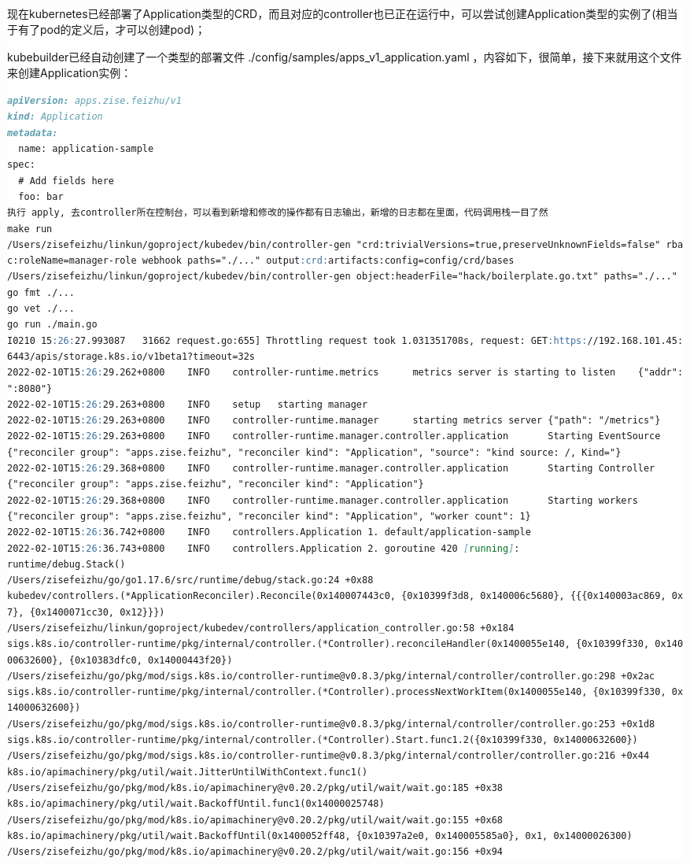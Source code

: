 现在kubernetes已经部署了Application类型的CRD，而且对应的controller也已正在运行中，可以尝试创建Application类型的实例了(相当于有了pod的定义后，才可以创建pod)；

kubebuilder已经自动创建了一个类型的部署文件 ./config/samples/apps_v1_application.yaml ，内容如下，很简单，接下来就用这个文件来创建Application实例：

```markdown
apiVersion: apps.zise.feizhu/v1
kind: Application
metadata:
  name: application-sample
spec:
  # Add fields here
  foo: bar
执行 apply, 去controller所在控制台，可以看到新增和修改的操作都有日志输出，新增的日志都在里面，代码调用栈一目了然
make run            
/Users/zisefeizhu/linkun/goproject/kubedev/bin/controller-gen "crd:trivialVersions=true,preserveUnknownFields=false" rbac:roleName=manager-role webhook paths="./..." output:crd:artifacts:config=config/crd/bases
/Users/zisefeizhu/linkun/goproject/kubedev/bin/controller-gen object:headerFile="hack/boilerplate.go.txt" paths="./..."
go fmt ./...
go vet ./...
go run ./main.go
I0210 15:26:27.993087   31662 request.go:655] Throttling request took 1.031351708s, request: GET:https://192.168.101.45:6443/apis/storage.k8s.io/v1beta1?timeout=32s
2022-02-10T15:26:29.262+0800    INFO    controller-runtime.metrics      metrics server is starting to listen    {"addr": ":8080"}
2022-02-10T15:26:29.263+0800    INFO    setup   starting manager
2022-02-10T15:26:29.263+0800    INFO    controller-runtime.manager      starting metrics server {"path": "/metrics"}
2022-02-10T15:26:29.263+0800    INFO    controller-runtime.manager.controller.application       Starting EventSource    {"reconciler group": "apps.zise.feizhu", "reconciler kind": "Application", "source": "kind source: /, Kind="}
2022-02-10T15:26:29.368+0800    INFO    controller-runtime.manager.controller.application       Starting Controller     {"reconciler group": "apps.zise.feizhu", "reconciler kind": "Application"}
2022-02-10T15:26:29.368+0800    INFO    controller-runtime.manager.controller.application       Starting workers        {"reconciler group": "apps.zise.feizhu", "reconciler kind": "Application", "worker count": 1}
2022-02-10T15:26:36.742+0800    INFO    controllers.Application 1. default/application-sample
2022-02-10T15:26:36.743+0800    INFO    controllers.Application 2. goroutine 420 [running]:
runtime/debug.Stack()
/Users/zisefeizhu/go/go1.17.6/src/runtime/debug/stack.go:24 +0x88
kubedev/controllers.(*ApplicationReconciler).Reconcile(0x140007443c0, {0x10399f3d8, 0x140006c5680}, {{{0x140003ac869, 0x7}, {0x1400071cc30, 0x12}}})
/Users/zisefeizhu/linkun/goproject/kubedev/controllers/application_controller.go:58 +0x184
sigs.k8s.io/controller-runtime/pkg/internal/controller.(*Controller).reconcileHandler(0x1400055e140, {0x10399f330, 0x14000632600}, {0x10383dfc0, 0x14000443f20})
/Users/zisefeizhu/go/pkg/mod/sigs.k8s.io/controller-runtime@v0.8.3/pkg/internal/controller/controller.go:298 +0x2ac
sigs.k8s.io/controller-runtime/pkg/internal/controller.(*Controller).processNextWorkItem(0x1400055e140, {0x10399f330, 0x14000632600})
/Users/zisefeizhu/go/pkg/mod/sigs.k8s.io/controller-runtime@v0.8.3/pkg/internal/controller/controller.go:253 +0x1d8
sigs.k8s.io/controller-runtime/pkg/internal/controller.(*Controller).Start.func1.2({0x10399f330, 0x14000632600})
/Users/zisefeizhu/go/pkg/mod/sigs.k8s.io/controller-runtime@v0.8.3/pkg/internal/controller/controller.go:216 +0x44
k8s.io/apimachinery/pkg/util/wait.JitterUntilWithContext.func1()
/Users/zisefeizhu/go/pkg/mod/k8s.io/apimachinery@v0.20.2/pkg/util/wait/wait.go:185 +0x38
k8s.io/apimachinery/pkg/util/wait.BackoffUntil.func1(0x14000025748)
/Users/zisefeizhu/go/pkg/mod/k8s.io/apimachinery@v0.20.2/pkg/util/wait/wait.go:155 +0x68
k8s.io/apimachinery/pkg/util/wait.BackoffUntil(0x1400052ff48, {0x10397a2e0, 0x140005585a0}, 0x1, 0x14000026300)
/Users/zisefeizhu/go/pkg/mod/k8s.io/apimachinery@v0.20.2/pkg/util/wait/wait.go:156 +0x94
```